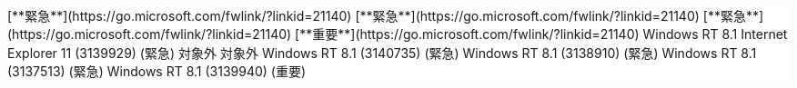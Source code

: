 </td>
<td style="border:1px solid black;">
[**緊急**](https://go.microsoft.com/fwlink/?linkid=21140)

</td>
<td style="border:1px solid black;">
[**緊急**](https://go.microsoft.com/fwlink/?linkid=21140)

</td>
<td style="border:1px solid black;">
[**緊急**](https://go.microsoft.com/fwlink/?linkid=21140)

</td>
<td style="border:1px solid black;">
[**重要**](https://go.microsoft.com/fwlink/?linkid=21140)

</td>
</tr>
<tr>
<td style="border:1px solid black;">
Windows RT 8.1

</td>
<td style="border:1px solid black;">
Internet Explorer 11  
(3139929)  
(緊急)

</td>
<td style="border:1px solid black;">
対象外

</td>
<td style="border:1px solid black;">
対象外

</td>
<td style="border:1px solid black;">
Windows RT 8.1  
(3140735)  
(緊急)

</td>
<td style="border:1px solid black;">
Windows RT 8.1  
(3138910)  
(緊急)

</td>
<td style="border:1px solid black;">
Windows RT 8.1  
(3137513)  
(緊急)

</td>
<td style="border:1px solid black;">
Windows RT 8.1  
(3139940)  
(重要)
